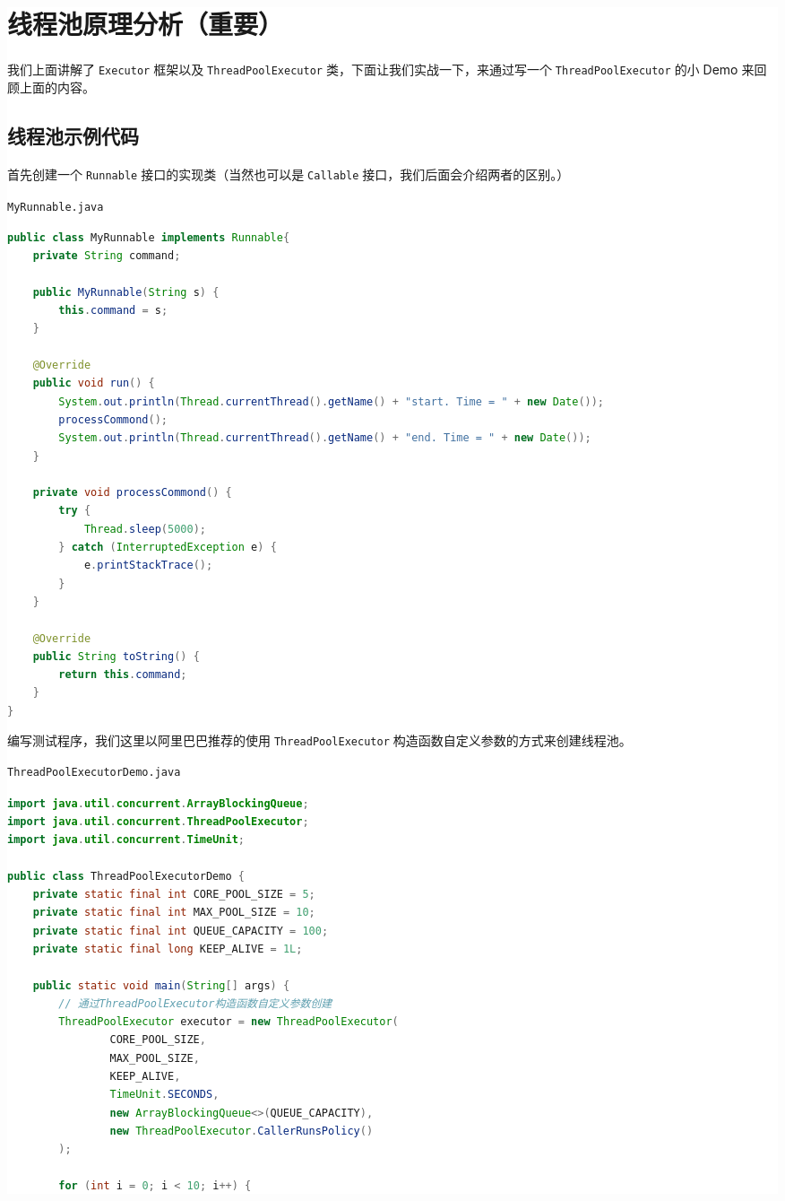 # 线程池原理分析（重要）
我们上面讲解了 `Executor` 框架以及 `ThreadPoolExecutor` 类，下面让我们实战一下，来通过写一个 `ThreadPoolExecutor` 的小 Demo 来回顾上面的内容。

## 线程池示例代码
首先创建一个 `Runnable` 接口的实现类（当然也可以是 `Callable` 接口，我们后面会介绍两者的区别。）

`MyRunnable.java`
```java
public class MyRunnable implements Runnable{  
    private String command;  
  
    public MyRunnable(String s) {  
        this.command = s;  
    }  
  
    @Override  
    public void run() {  
        System.out.println(Thread.currentThread().getName() + "start. Time = " + new Date());  
        processCommond();  
        System.out.println(Thread.currentThread().getName() + "end. Time = " + new Date());  
    }  
  
    private void processCommond() {  
        try {  
            Thread.sleep(5000);  
        } catch (InterruptedException e) {  
            e.printStackTrace();  
        }  
    }  
  
    @Override  
    public String toString() {  
        return this.command;  
    }  
}
```
编写测试程序，我们这里以阿里巴巴推荐的使用 `ThreadPoolExecutor` 构造函数自定义参数的方式来创建线程池。

`ThreadPoolExecutorDemo.java`
```java
import java.util.concurrent.ArrayBlockingQueue;  
import java.util.concurrent.ThreadPoolExecutor;  
import java.util.concurrent.TimeUnit;  
  
public class ThreadPoolExecutorDemo {  
    private static final int CORE_POOL_SIZE = 5;  
    private static final int MAX_POOL_SIZE = 10;  
    private static final int QUEUE_CAPACITY = 100;  
    private static final long KEEP_ALIVE = 1L;  
  
    public static void main(String[] args) {  
        // 通过ThreadPoolExecutor构造函数自定义参数创建  
        ThreadPoolExecutor executor = new ThreadPoolExecutor(  
                CORE_POOL_SIZE,  
                MAX_POOL_SIZE,  
                KEEP_ALIVE,  
                TimeUnit.SECONDS,  
                new ArrayBlockingQueue<>(QUEUE_CAPACITY),  
                new ThreadPoolExecutor.CallerRunsPolicy()  
        );  
  
        for (int i = 0; i < 10; i++) {  
```